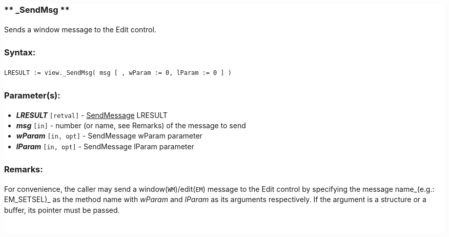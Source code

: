 ### ** \_SendMsg **

Sends a window message to the Edit control.

### Syntax:

    LRESULT := view._SendMsg( msg [ , wParam := 0, lParam := 0 ] )

### Parameter(s):

 * _**LRESULT**_ `[retval]` - [SendMessage](https://msdn.microsoft.com/en-us/library/windows/desktop/ms644950%28v=vs.85%29.aspx) LRESULT
 * _**msg**_ `[in]` - number (or name, see Remarks) of the message to send
 * _**wParam**_ `[in, opt]` - SendMessage wParam parameter
 * _**lParam**_ `[in, opt]` - SendMessage lParam parameter

### Remarks:

For convenience, the caller may send a window(`WM`)/edit(`EM`) message to the Edit control by specifying the message name_(e.g.: EM\_SETSEL)_ as the method name with _wParam_ and _lParam_ as its arguments respectively. If the argument is a structure or a buffer, its pointer must be passed.
 
<br>